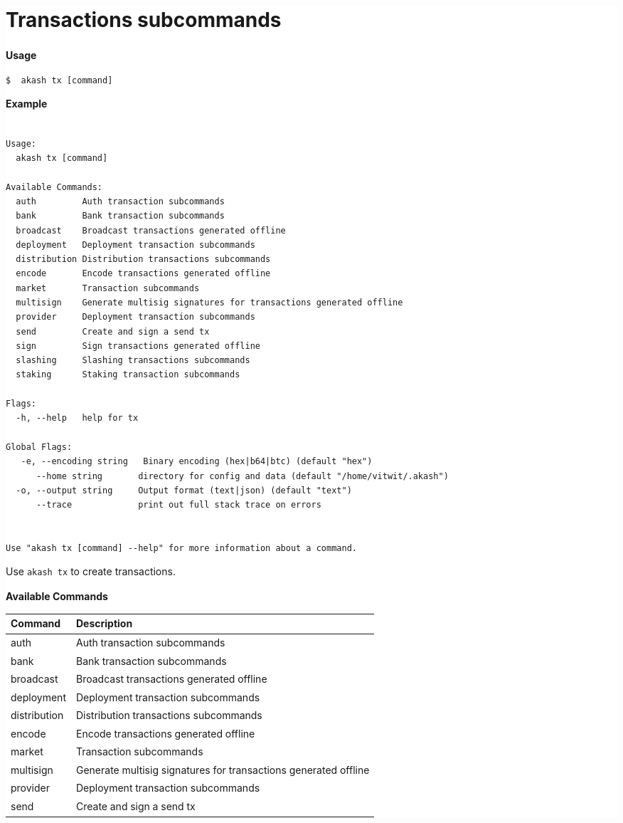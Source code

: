 # Transactions subcommands

**Usage**

```shell
$  akash tx [command]
```

**Example**

```shell

Usage:
  akash tx [command]

Available Commands:
  auth         Auth transaction subcommands
  bank         Bank transaction subcommands
  broadcast    Broadcast transactions generated offline
  deployment   Deployment transaction subcommands
  distribution Distribution transactions subcommands
  encode       Encode transactions generated offline
  market       Transaction subcommands
  multisign    Generate multisig signatures for transactions generated offline
  provider     Deployment transaction subcommands
  send         Create and sign a send tx
  sign         Sign transactions generated offline
  slashing     Slashing transactions subcommands
  staking      Staking transaction subcommands

Flags:
  -h, --help   help for tx

Global Flags:
   -e, --encoding string   Binary encoding (hex|b64|btc) (default "hex")
      --home string       directory for config and data (default "/home/vitwit/.akash")
  -o, --output string     Output format (text|json) (default "text")
      --trace             print out full stack trace on errors


Use "akash tx [command] --help" for more information about a command.
```

Use `akash tx` to create transactions.

**Available Commands**

| Command | Description |
| :--- | :--- |
| auth  | Auth transaction subcommands
| bank  | Bank transaction subcommands
| broadcast    |  Broadcast transactions generated offline
|deployment   |Deployment transaction subcommands
|  distribution| Distribution transactions subcommands
|  encode     |  Encode transactions generated offline
|  market     |  Transaction subcommands
|  multisign  |  Generate multisig signatures for transactions generated offline
|  provider   |  Deployment transaction subcommands
|  send       |  Create and sign a send tx